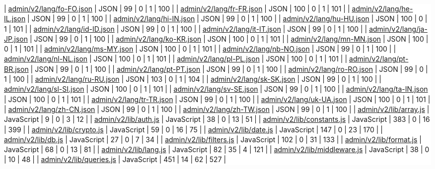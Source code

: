 | [admin/v2/lang/fo-FO.json](/admin/v2/lang/fo-FO.json) | JSON | 99 | 0 | 1 | 100 |
| [admin/v2/lang/fr-FR.json](/admin/v2/lang/fr-FR.json) | JSON | 100 | 0 | 1 | 101 |
| [admin/v2/lang/he-IL.json](/admin/v2/lang/he-IL.json) | JSON | 99 | 0 | 1 | 100 |
| [admin/v2/lang/hi-IN.json](/admin/v2/lang/hi-IN.json) | JSON | 99 | 0 | 1 | 100 |
| [admin/v2/lang/hu-HU.json](/admin/v2/lang/hu-HU.json) | JSON | 100 | 0 | 1 | 101 |
| [admin/v2/lang/id-ID.json](/admin/v2/lang/id-ID.json) | JSON | 99 | 0 | 1 | 100 |
| [admin/v2/lang/it-IT.json](/admin/v2/lang/it-IT.json) | JSON | 99 | 0 | 1 | 100 |
| [admin/v2/lang/ja-JP.json](/admin/v2/lang/ja-JP.json) | JSON | 99 | 0 | 1 | 100 |
| [admin/v2/lang/ko-KR.json](/admin/v2/lang/ko-KR.json) | JSON | 100 | 0 | 1 | 101 |
| [admin/v2/lang/mn-MN.json](/admin/v2/lang/mn-MN.json) | JSON | 100 | 0 | 1 | 101 |
| [admin/v2/lang/ms-MY.json](/admin/v2/lang/ms-MY.json) | JSON | 100 | 0 | 1 | 101 |
| [admin/v2/lang/nb-NO.json](/admin/v2/lang/nb-NO.json) | JSON | 99 | 0 | 1 | 100 |
| [admin/v2/lang/nl-NL.json](/admin/v2/lang/nl-NL.json) | JSON | 100 | 0 | 1 | 101 |
| [admin/v2/lang/pl-PL.json](/admin/v2/lang/pl-PL.json) | JSON | 100 | 0 | 1 | 101 |
| [admin/v2/lang/pt-BR.json](/admin/v2/lang/pt-BR.json) | JSON | 99 | 0 | 1 | 100 |
| [admin/v2/lang/pt-PT.json](/admin/v2/lang/pt-PT.json) | JSON | 99 | 0 | 1 | 100 |
| [admin/v2/lang/ro-RO.json](/admin/v2/lang/ro-RO.json) | JSON | 99 | 0 | 1 | 100 |
| [admin/v2/lang/ru-RU.json](/admin/v2/lang/ru-RU.json) | JSON | 103 | 0 | 1 | 104 |
| [admin/v2/lang/sk-SK.json](/admin/v2/lang/sk-SK.json) | JSON | 99 | 0 | 1 | 100 |
| [admin/v2/lang/sl-SI.json](/admin/v2/lang/sl-SI.json) | JSON | 100 | 0 | 1 | 101 |
| [admin/v2/lang/sv-SE.json](/admin/v2/lang/sv-SE.json) | JSON | 99 | 0 | 1 | 100 |
| [admin/v2/lang/ta-IN.json](/admin/v2/lang/ta-IN.json) | JSON | 100 | 0 | 1 | 101 |
| [admin/v2/lang/tr-TR.json](/admin/v2/lang/tr-TR.json) | JSON | 99 | 0 | 1 | 100 |
| [admin/v2/lang/uk-UA.json](/admin/v2/lang/uk-UA.json) | JSON | 100 | 0 | 1 | 101 |
| [admin/v2/lang/zh-CN.json](/admin/v2/lang/zh-CN.json) | JSON | 99 | 0 | 1 | 100 |
| [admin/v2/lang/zh-TW.json](/admin/v2/lang/zh-TW.json) | JSON | 99 | 0 | 1 | 100 |
| [admin/v2/lib/array.js](/admin/v2/lib/array.js) | JavaScript | 9 | 0 | 3 | 12 |
| [admin/v2/lib/auth.js](/admin/v2/lib/auth.js) | JavaScript | 38 | 0 | 13 | 51 |
| [admin/v2/lib/constants.js](/admin/v2/lib/constants.js) | JavaScript | 383 | 0 | 16 | 399 |
| [admin/v2/lib/crypto.js](/admin/v2/lib/crypto.js) | JavaScript | 59 | 0 | 16 | 75 |
| [admin/v2/lib/date.js](/admin/v2/lib/date.js) | JavaScript | 147 | 0 | 23 | 170 |
| [admin/v2/lib/db.js](/admin/v2/lib/db.js) | JavaScript | 27 | 0 | 7 | 34 |
| [admin/v2/lib/filters.js](/admin/v2/lib/filters.js) | JavaScript | 102 | 0 | 31 | 133 |
| [admin/v2/lib/format.js](/admin/v2/lib/format.js) | JavaScript | 68 | 0 | 13 | 81 |
| [admin/v2/lib/lang.js](/admin/v2/lib/lang.js) | JavaScript | 82 | 35 | 4 | 121 |
| [admin/v2/lib/middleware.js](/admin/v2/lib/middleware.js) | JavaScript | 38 | 0 | 10 | 48 |
| [admin/v2/lib/queries.js](/admin/v2/lib/queries.js) | JavaScript | 451 | 14 | 62 | 527 |